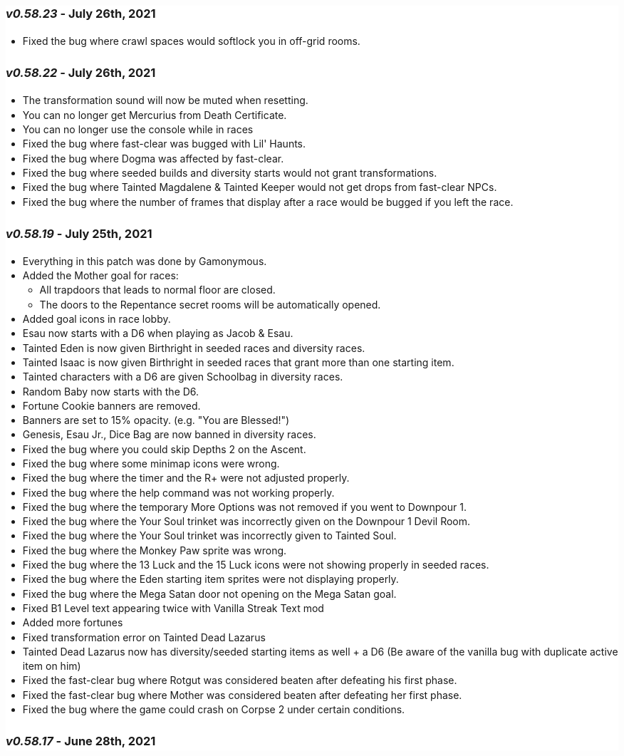 ### _v0.58.23_ - July 26th, 2021

- Fixed the bug where crawl spaces would softlock you in off-grid rooms.

### _v0.58.22_ - July 26th, 2021

- The transformation sound will now be muted when resetting.
- You can no longer get Mercurius from Death Certificate.
- You can no longer use the console while in races
- Fixed the bug where fast-clear was bugged with Lil' Haunts.
- Fixed the bug where Dogma was affected by fast-clear.
- Fixed the bug where seeded builds and diversity starts would not grant transformations.
- Fixed the bug where Tainted Magdalene & Tainted Keeper would not get drops from fast-clear NPCs.
- Fixed the bug where the number of frames that display after a race would be bugged if you left the race.

### _v0.58.19_ - July 25th, 2021

- Everything in this patch was done by Gamonymous.
- Added the Mother goal for races:
  - All trapdoors that leads to normal floor are closed.
  - The doors to the Repentance secret rooms will be automatically opened.
- Added goal icons in race lobby.
- Esau now starts with a D6 when playing as Jacob & Esau.
- Tainted Eden is now given Birthright in seeded races and diversity races.
- Tainted Isaac is now given Birthright in seeded races that grant more than one starting item.
- Tainted characters with a D6 are given Schoolbag in diversity races.
- Random Baby now starts with the D6.
- Fortune Cookie banners are removed.
- Banners are set to 15% opacity. (e.g. "You are Blessed!")
- Genesis, Esau Jr., Dice Bag are now banned in diversity races.
- Fixed the bug where you could skip Depths 2 on the Ascent.
- Fixed the bug where some minimap icons were wrong.
- Fixed the bug where the timer and the R+ were not adjusted properly.
- Fixed the bug where the help command was not working properly.
- Fixed the bug where the temporary More Options was not removed if you went to Downpour 1.
- Fixed the bug where the Your Soul trinket was incorrectly given on the Downpour 1 Devil Room.
- Fixed the bug where the Your Soul trinket was incorrectly given to Tainted Soul.
- Fixed the bug where the Monkey Paw sprite was wrong.
- Fixed the bug where the 13 Luck and the 15 Luck icons were not showing properly in seeded races.
- Fixed the bug where the Eden starting item sprites were not displaying properly.
- Fixed the bug where the Mega Satan door not opening on the Mega Satan goal.
- Fixed B1 Level text appearing twice with Vanilla Streak Text mod
- Added more fortunes
- Fixed transformation error on Tainted Dead Lazarus
- Tainted Dead Lazarus now has diversity/seeded starting items as well + a D6 (Be aware of the vanilla bug with duplicate active item on him)
- Fixed the fast-clear bug where Rotgut was considered beaten after defeating his first phase.
- Fixed the fast-clear bug where Mother was considered beaten after defeating her first phase.
- Fixed the bug where the game could crash on Corpse 2 under certain conditions.

### _v0.58.17_ - June 28th, 2021
